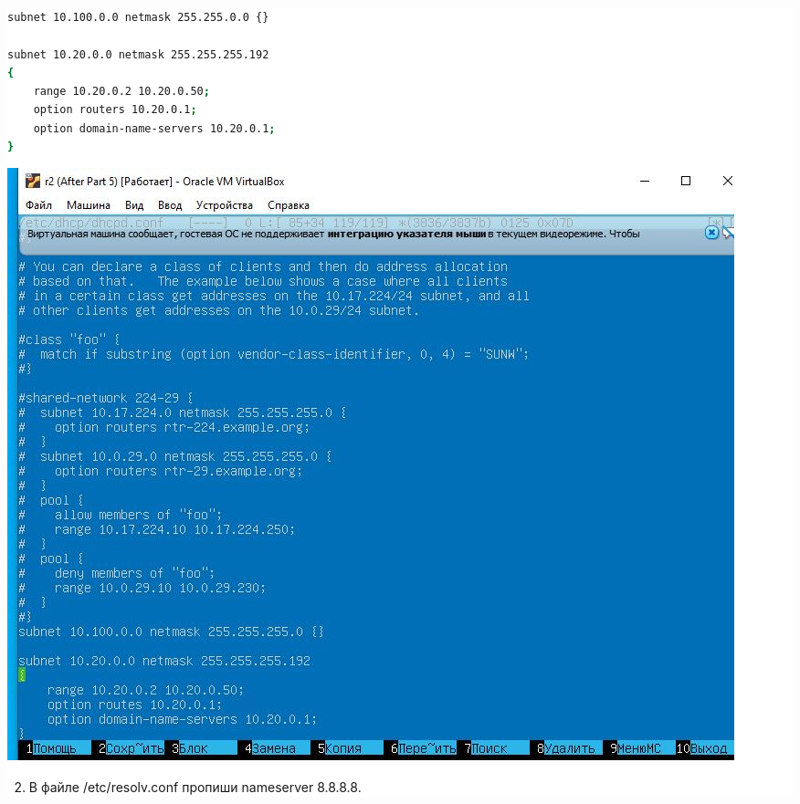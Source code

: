 ```bash
subnet 10.100.0.0 netmask 255.255.0.0 {}

subnet 10.20.0.0 netmask 255.255.255.192
{
    range 10.20.0.2 10.20.0.50;
    option routers 10.20.0.1;
    option domain-name-servers 10.20.0.1;
}

```
![настройки dhcpd.conf](images/Part6-1.JPG)

2. В файле /etc/resolv.conf пропиши nameserver 8.8.8.8.<br>